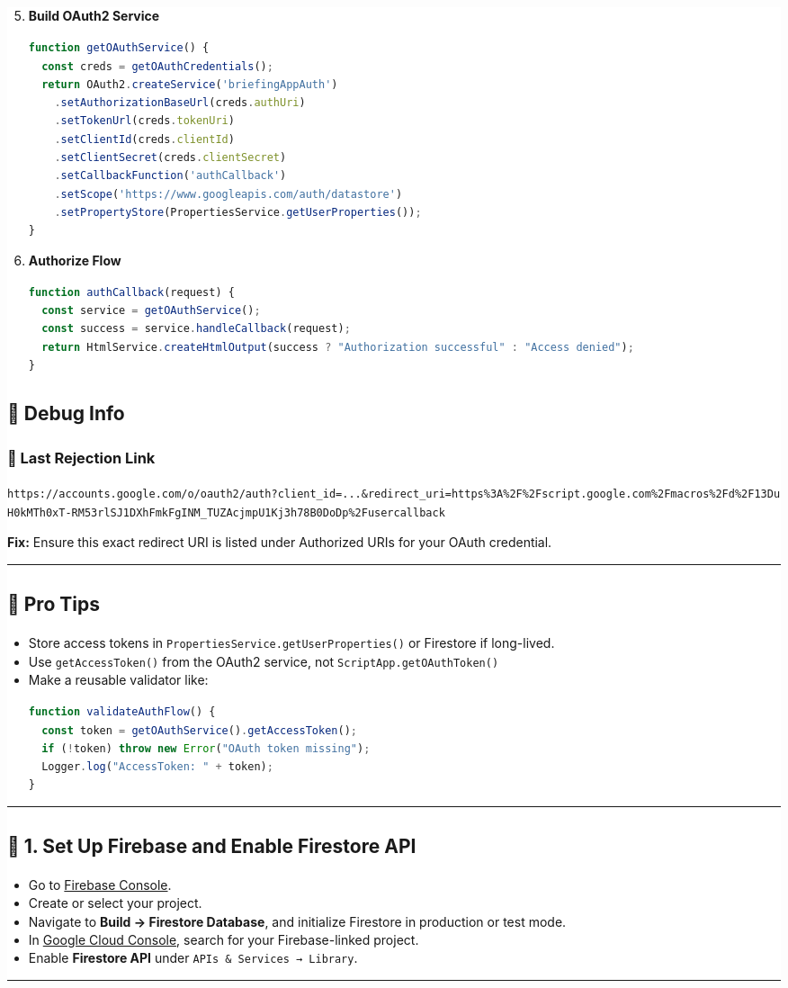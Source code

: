 5. **Build OAuth2 Service**
   ```javascript
   function getOAuthService() {
     const creds = getOAuthCredentials();
     return OAuth2.createService('briefingAppAuth')
       .setAuthorizationBaseUrl(creds.authUri)
       .setTokenUrl(creds.tokenUri)
       .setClientId(creds.clientId)
       .setClientSecret(creds.clientSecret)
       .setCallbackFunction('authCallback')
       .setScope('https://www.googleapis.com/auth/datastore')
       .setPropertyStore(PropertiesService.getUserProperties());
   }
   ```

6. **Authorize Flow**
   ```javascript
   function authCallback(request) {
     const service = getOAuthService();
     const success = service.handleCallback(request);
     return HtmlService.createHtmlOutput(success ? "Authorization successful" : "Access denied");
   }
   ```

## 🧪 Debug Info

### 🚫 Last Rejection Link
```
https://accounts.google.com/o/oauth2/auth?client_id=...&redirect_uri=https%3A%2F%2Fscript.google.com%2Fmacros%2Fd%2F13DuH0kMTh0xT-RM53rlSJ1DXhFmkFgINM_TUZAcjmpU1Kj3h78B0DoDp%2Fusercallback
```

**Fix:** Ensure this exact redirect URI is listed under Authorized URIs for your OAuth credential.

---

## 🧠 Pro Tips

- Store access tokens in `PropertiesService.getUserProperties()` or Firestore if long-lived.
- Use `getAccessToken()` from the OAuth2 service, not `ScriptApp.getOAuthToken()`
- Make a reusable validator like:
  ```javascript
  function validateAuthFlow() {
    const token = getOAuthService().getAccessToken();
    if (!token) throw new Error("OAuth token missing");
    Logger.log("AccessToken: " + token);
  }
  ```

---

## 🔧 **1. Set Up Firebase and Enable Firestore API**
- Go to [Firebase Console](https://console.firebase.google.com/).
- Create or select your project.
- Navigate to **Build → Firestore Database**, and initialize Firestore in production or test mode.
- In [Google Cloud Console](https://console.cloud.google.com/), search for your Firebase-linked project.
- Enable **Firestore API** under `APIs & Services → Library`.

---